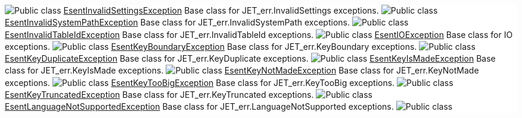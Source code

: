 <td><img src="../images/dn292085.pubclass(EXCHG.10).gif" title="Public class" alt="Public class" /></td>
<td><a href="dn334521(v=exchg.10).md">EsentInvalidSettingsException</a></td>
<td>Base class for JET_err.InvalidSettings exceptions.</td>
</tr>
<tr class="odd">
<td><img src="../images/dn292085.pubclass(EXCHG.10).gif" title="Public class" alt="Public class" /></td>
<td><a href="dn334526(v=exchg.10).md">EsentInvalidSystemPathException</a></td>
<td>Base class for JET_err.InvalidSystemPath exceptions.</td>
</tr>
<tr class="even">
<td><img src="../images/dn292085.pubclass(EXCHG.10).gif" title="Public class" alt="Public class" /></td>
<td><a href="dn334527(v=exchg.10).md">EsentInvalidTableIdException</a></td>
<td>Base class for JET_err.InvalidTableId exceptions.</td>
</tr>
<tr class="odd">
<td><img src="../images/dn292085.pubclass(EXCHG.10).gif" title="Public class" alt="Public class" /></td>
<td><a href="dn319595(v=exchg.10).md">EsentIOException</a></td>
<td>Base class for IO exceptions.</td>
</tr>
<tr class="even">
<td><img src="../images/dn292085.pubclass(EXCHG.10).gif" title="Public class" alt="Public class" /></td>
<td><a href="dn319605(v=exchg.10).md">EsentKeyBoundaryException</a></td>
<td>Base class for JET_err.KeyBoundary exceptions.</td>
</tr>
<tr class="odd">
<td><img src="../images/dn292085.pubclass(EXCHG.10).gif" title="Public class" alt="Public class" /></td>
<td><a href="dn319603(v=exchg.10).md">EsentKeyDuplicateException</a></td>
<td>Base class for JET_err.KeyDuplicate exceptions.</td>
</tr>
<tr class="even">
<td><img src="../images/dn292085.pubclass(EXCHG.10).gif" title="Public class" alt="Public class" /></td>
<td><a href="dn334548(v=exchg.10).md">EsentKeyIsMadeException</a></td>
<td>Base class for JET_err.KeyIsMade exceptions.</td>
</tr>
<tr class="odd">
<td><img src="../images/dn292085.pubclass(EXCHG.10).gif" title="Public class" alt="Public class" /></td>
<td><a href="dn334554(v=exchg.10).md">EsentKeyNotMadeException</a></td>
<td>Base class for JET_err.KeyNotMade exceptions.</td>
</tr>
<tr class="even">
<td><img src="../images/dn292085.pubclass(EXCHG.10).gif" title="Public class" alt="Public class" /></td>
<td><a href="dn319610(v=exchg.10).md">EsentKeyTooBigException</a></td>
<td>Base class for JET_err.KeyTooBig exceptions.</td>
</tr>
<tr class="odd">
<td><img src="../images/dn292085.pubclass(EXCHG.10).gif" title="Public class" alt="Public class" /></td>
<td><a href="dn334565(v=exchg.10).md">EsentKeyTruncatedException</a></td>
<td>Base class for JET_err.KeyTruncated exceptions.</td>
</tr>
<tr class="even">
<td><img src="../images/dn292085.pubclass(EXCHG.10).gif" title="Public class" alt="Public class" /></td>
<td><a href="dn334570(v=exchg.10).md">EsentLanguageNotSupportedException</a></td>
<td>Base class for JET_err.LanguageNotSupported exceptions.</td>
</tr>
<tr class="odd">
<td><img src="../images/dn292085.pubclass(EXCHG.10).gif" title="Public class" alt="Public class" /></td>